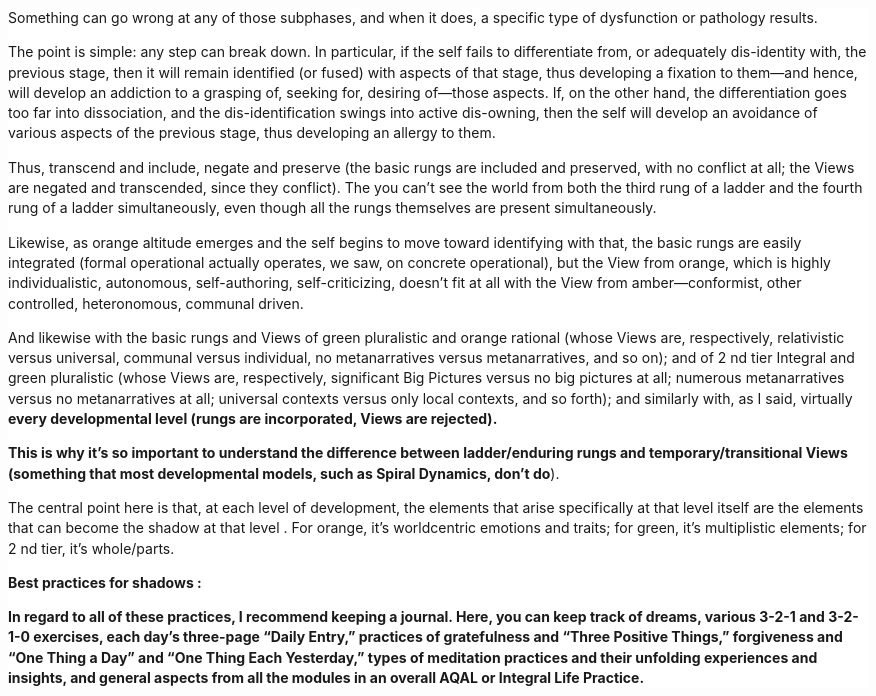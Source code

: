 
  

Something can go wrong at any of those subphases, and when it does, a specific type of dysfunction or pathology results.

  

The point is simple: any step can break down. In particular, if the self fails to differentiate from, or adequately dis-identity with, the previous stage, then it will remain identified (or fused) with aspects of that stage, thus developing a fixation to them—and hence, will develop an addiction to a grasping of, seeking for, desiring of—those aspects. If, on the other hand, the differentiation goes too far into dissociation, and the dis-identification swings into active dis-owning, then the self will develop an avoidance of various aspects of the previous stage, thus developing an allergy to them.

  

Thus, transcend and include, negate and preserve (the basic rungs are included and preserved, with no conflict at all; the Views are negated and transcended, since they conflict). The you can’t see the world from both the third rung of a ladder and the fourth rung of a ladder simultaneously, even though all the rungs themselves are present simultaneously.

  

Likewise, as orange altitude emerges and the self begins to move toward identifying with that, the basic rungs are easily integrated (formal operational actually operates, we saw, on concrete operational), but the View from orange, which is highly individualistic, autonomous, self-authoring, self-criticizing, doesn’t fit at all with the View from amber—conformist, other controlled, heteronomous, communal driven.

  

And likewise with the basic rungs and Views of green pluralistic and orange rational (whose Views are, respectively, relativistic versus universal, communal versus individual, no metanarratives versus metanarratives, and so on); and of 2 nd tier Integral and green pluralistic (whose Views are, respectively, significant Big Pictures versus no big pictures at all; numerous metanarratives versus no metanarratives at all; universal contexts versus only local contexts, and so forth); and similarly with, as I said, virtually **every developmental level (rungs are incorporated, Views are rejected).**

**This is why it’s so important to understand the difference between ladder/enduring rungs and temporary/transitional Views (something that most developmental models, such as Spiral Dynamics, don’t do**).

  

The central point here is that, at each level of development, the elements that arise specifically at that level itself are the elements that can become the shadow at that level . For orange, it’s worldcentric emotions and traits; for green, it’s multiplistic elements; for 2 nd tier, it’s whole/parts.

  

**Best practices for shadows :**

  

**In regard to all of these practices, I recommend keeping a journal. Here, you can keep track of dreams, various 3-2-1 and 3-2-1-0 exercises, each day’s three-page “Daily Entry,” practices of gratefulness and “Three Positive Things,” forgiveness and “One Thing a Day” and “One Thing Each Yesterday,” types of meditation practices and their unfolding experiences and insights, and general aspects from all the modules in an overall AQAL or Integral Life Practice.**
